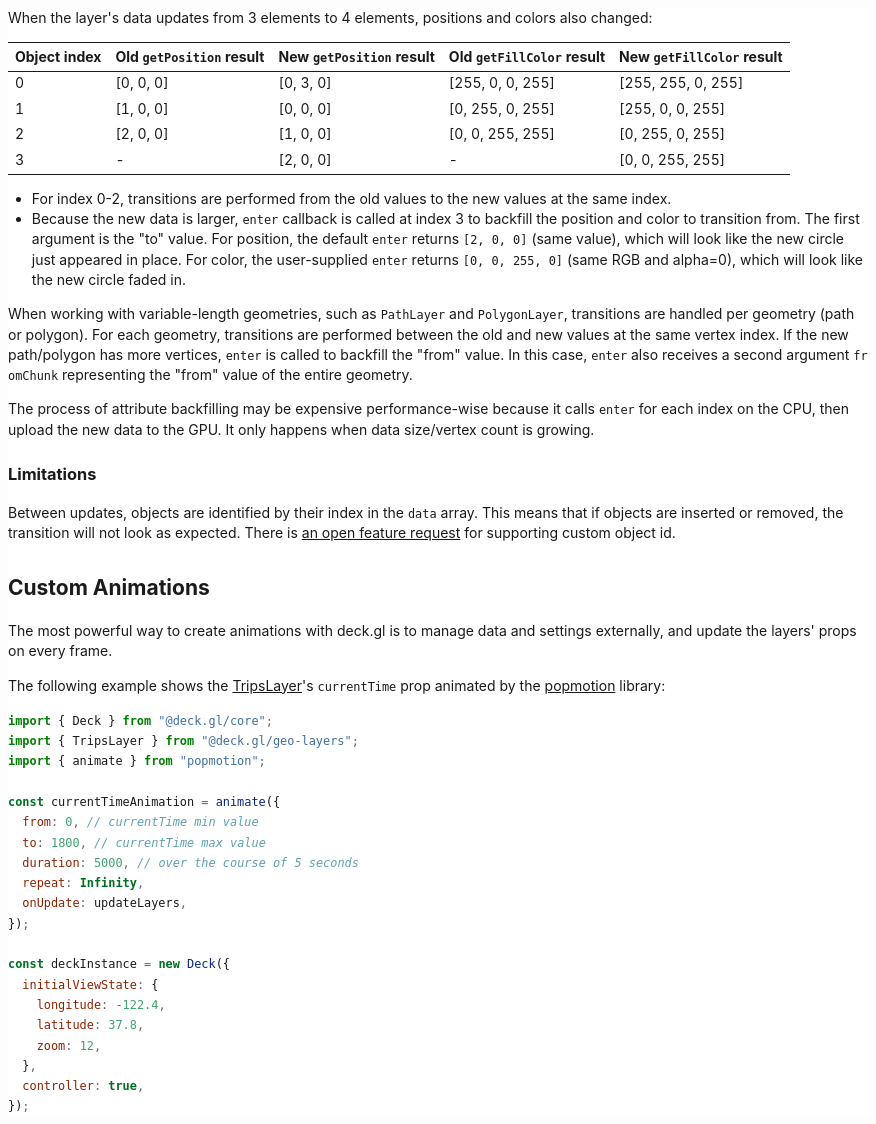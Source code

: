 When the layer's data updates from 3 elements to 4 elements, positions and colors also changed:

| Object index | Old `getPosition` result | New `getPosition` result | Old `getFillColor` result | New `getFillColor` result |
| ------------ | ------------------------ | ------------------------ | ------------------------- | ------------------------- |
| 0            | [0, 0, 0]                | [0, 3, 0]                | [255, 0, 0, 255]          | [255, 255, 0, 255]        |
| 1            | [1, 0, 0]                | [0, 0, 0]                | [0, 255, 0, 255]          | [255, 0, 0, 255]          |
| 2            | [2, 0, 0]                | [1, 0, 0]                | [0, 0, 255, 255]          | [0, 255, 0, 255]          |
| 3            | -                        | [2, 0, 0]                | -                         | [0, 0, 255, 255]          |

- For index 0-2, transitions are performed from the old values to the new values at the same index.
- Because the new data is larger, `enter` callback is called at index 3 to backfill the position and color to transition from. The first argument is the "to" value. For position, the default `enter` returns `[2, 0, 0]` (same value), which will look like the new circle just appeared in place. For color, the user-supplied `enter` returns `[0, 0, 255, 0]` (same RGB and alpha=0), which will look like the new circle faded in.

When working with variable-length geometries, such as `PathLayer` and `PolygonLayer`, transitions are handled per geometry (path or polygon). For each geometry, transitions are performed between the old and new values at the same vertex index. If the new path/polygon has more vertices, `enter` is called to backfill the "from" value. In this case, `enter` also receives a second argument `fromChunk` representing the "from" value of the entire geometry.

The process of attribute backfilling may be expensive performance-wise because it calls `enter` for each index on the CPU, then upload the new data to the GPU. It only happens when data size/vertex count is growing.

### Limitations

Between updates, objects are identified by their index in the `data` array. This means that if objects are inserted or removed, the transition will not look as expected. There is [an open feature request](https://github.com/visgl/deck.gl/issues/2570) for supporting custom object id.

## Custom Animations

The most powerful way to create animations with deck.gl is to manage data and settings externally, and update the layers' props on every frame.

The following example shows the [TripsLayer](../api-reference/geo-layers/trips-layer.md)'s `currentTime` prop animated by the [popmotion](https://popmotion.io/) library:

<Tabs groupId="language">
  <TabItem value="js" label="JavaScript">

```js
import { Deck } from "@deck.gl/core";
import { TripsLayer } from "@deck.gl/geo-layers";
import { animate } from "popmotion";

const currentTimeAnimation = animate({
  from: 0, // currentTime min value
  to: 1800, // currentTime max value
  duration: 5000, // over the course of 5 seconds
  repeat: Infinity,
  onUpdate: updateLayers,
});

const deckInstance = new Deck({
  initialViewState: {
    longitude: -122.4,
    latitude: 37.8,
    zoom: 12,
  },
  controller: true,
});
```